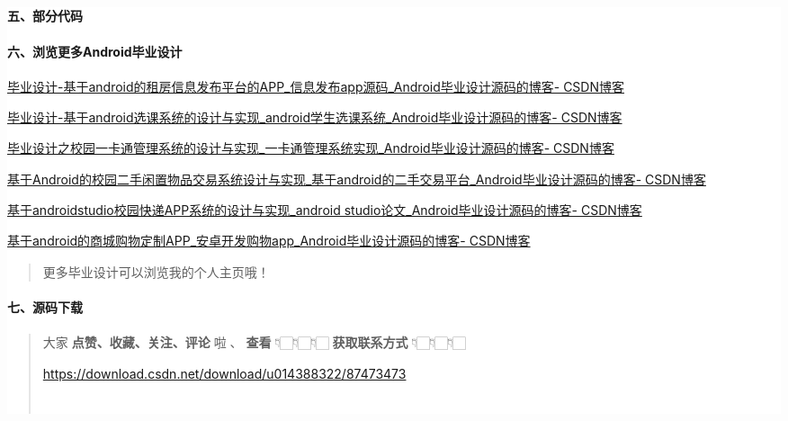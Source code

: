 
#### 五、部分代码

#### 六、浏览更多Android毕业设计

[毕业设计-基于android的租房信息发布平台的APP_信息发布app源码_Android毕业设计源码的博客-
CSDN博客](https://blog.csdn.net/u014388322/article/details/100656450?spm=1001.2014.3001.5502
"毕业设计-基于android的租房信息发布平台的APP_信息发布app源码_Android毕业设计源码的博客-CSDN博客")

[毕业设计-基于android选课系统的设计与实现_android学生选课系统_Android毕业设计源码的博客-
CSDN博客](https://blog.csdn.net/u014388322/article/details/100656536?spm=1001.2014.3001.5502
"毕业设计-基于android选课系统的设计与实现_android学生选课系统_Android毕业设计源码的博客-CSDN博客")

[毕业设计之校园一卡通管理系统的设计与实现_一卡通管理系统实现_Android毕业设计源码的博客-
CSDN博客](https://blog.csdn.net/u014388322/article/details/126048550?spm=1001.2014.3001.5502
"毕业设计之校园一卡通管理系统的设计与实现_一卡通管理系统实现_Android毕业设计源码的博客-CSDN博客")

[基于Android的校园二手闲置物品交易系统设计与实现_基于android的二手交易平台_Android毕业设计源码的博客-
CSDN博客](https://blog.csdn.net/u014388322/article/details/128232475?spm=1001.2014.3001.5502
"基于Android的校园二手闲置物品交易系统设计与实现_基于android的二手交易平台_Android毕业设计源码的博客-CSDN博客")

[基于androidstudio校园快递APP系统的设计与实现_android studio论文_Android毕业设计源码的博客-
CSDN博客](https://blog.csdn.net/u014388322/article/details/128545390?spm=1001.2014.3001.5502
"基于androidstudio校园快递APP系统的设计与实现_android studio论文_Android毕业设计源码的博客-CSDN博客")

[基于android的商城购物定制APP_安卓开发购物app_Android毕业设计源码的博客-
CSDN博客](https://blog.csdn.net/u014388322/article/details/128746697?spm=1001.2014.3001.5502
"基于android的商城购物定制APP_安卓开发购物app_Android毕业设计源码的博客-CSDN博客")

> 更多毕业设计可以浏览我的个人主页哦！

#### 七、源码下载

> 大家 **点赞、收藏、关注、评论** 啦 、 **查看** 👇🏻👇🏻👇🏻 **获取联系方式** 👇🏻👇🏻👇🏻
>
> <https://download.csdn.net/download/u014388322/87473473>
>
> ​

